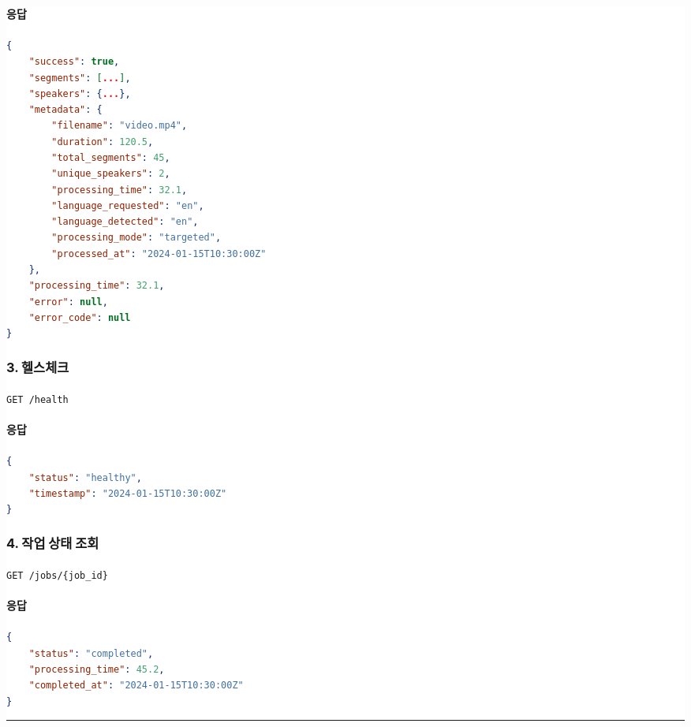 #### 응답
```json
{
    "success": true,
    "segments": [...],
    "speakers": {...},
    "metadata": {
        "filename": "video.mp4",
        "duration": 120.5,
        "total_segments": 45,
        "unique_speakers": 2,
        "processing_time": 32.1,
        "language_requested": "en",
        "language_detected": "en",
        "processing_mode": "targeted",
        "processed_at": "2024-01-15T10:30:00Z"
    },
    "processing_time": 32.1,
    "error": null,
    "error_code": null
}
```

### 3. 헬스체크

```http
GET /health
```

#### 응답
```json
{
    "status": "healthy",
    "timestamp": "2024-01-15T10:30:00Z"
}
```

### 4. 작업 상태 조회

```http
GET /jobs/{job_id}
```

#### 응답
```json
{
    "status": "completed",
    "processing_time": 45.2,
    "completed_at": "2024-01-15T10:30:00Z"
}
```

---
